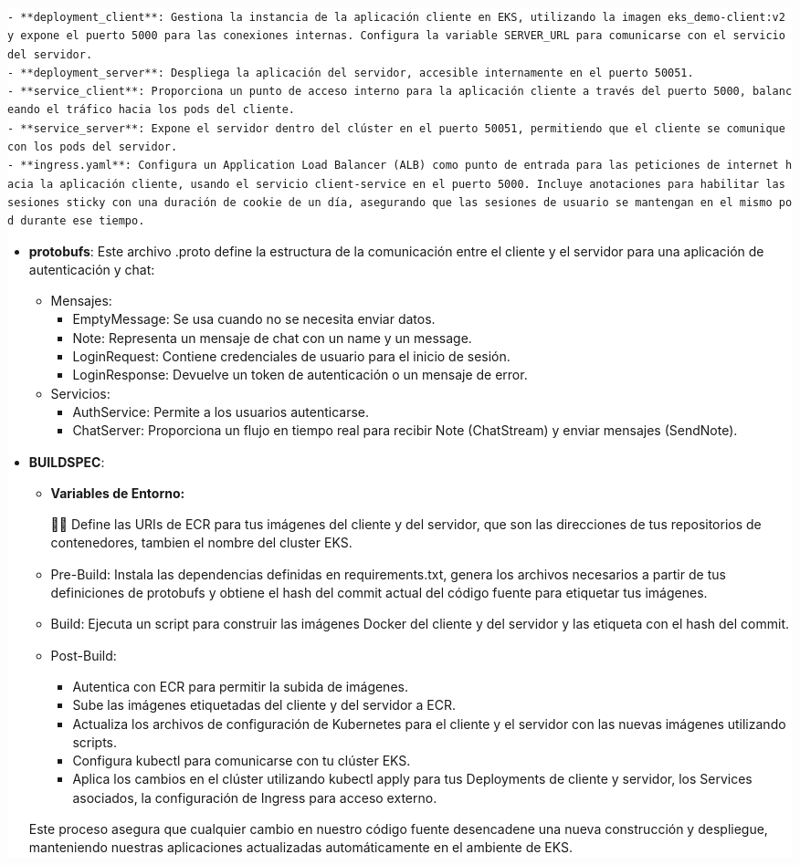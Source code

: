     - **deployment_client**: Gestiona la instancia de la aplicación cliente en EKS, utilizando la imagen eks_demo-client:v2 y expone el puerto 5000 para las conexiones internas. Configura la variable SERVER_URL para comunicarse con el servicio del servidor.
    - **deployment_server**: Despliega la aplicación del servidor, accesible internamente en el puerto 50051.
    - **service_client**: Proporciona un punto de acceso interno para la aplicación cliente a través del puerto 5000, balanceando el tráfico hacia los pods del cliente.
    - **service_server**: Expone el servidor dentro del clúster en el puerto 50051, permitiendo que el cliente se comunique con los pods del servidor.
    - **ingress.yaml**: Configura un Application Load Balancer (ALB) como punto de entrada para las peticiones de internet hacia la aplicación cliente, usando el servicio client-service en el puerto 5000. Incluye anotaciones para habilitar las sesiones sticky con una duración de cookie de un día, asegurando que las sesiones de usuario se mantengan en el mismo pod durante ese tiempo.

- **protobufs**: Este archivo .proto define la estructura de la comunicación entre el cliente y el servidor para una aplicación de autenticación y chat:

    - Mensajes:
        - EmptyMessage: Se usa cuando no se necesita enviar datos.
        - Note: Representa un mensaje de chat con un name y un message.
        - LoginRequest: Contiene credenciales de usuario para el inicio de sesión.
        - LoginResponse: Devuelve un token de autenticación o un mensaje de error.
    - Servicios:
        - AuthService: Permite a los usuarios autenticarse.
        - ChatServer: Proporciona un flujo en tiempo real para recibir Note (ChatStream) y enviar mensajes (SendNote).
- **BUILDSPEC**: 
  -  **Variables de Entorno:**
      
      🚨🚨 Define las URIs de ECR para tus imágenes del cliente y del servidor, que son las direcciones de tus repositorios de contenedores, tambien el nombre del cluster EKS.

    - Pre-Build:
      Instala las dependencias definidas en requirements.txt, genera los archivos necesarios a partir de tus definiciones de protobufs y obtiene el hash del commit actual del código fuente para etiquetar tus imágenes.

  - Build:
  Ejecuta un script para construir las imágenes Docker del cliente y del servidor y las etiqueta con el hash del commit.

  - Post-Build:

    - Autentica con ECR para permitir la subida de imágenes.
    - Sube las imágenes etiquetadas del cliente y del servidor a ECR.
    - Actualiza los archivos de configuración de Kubernetes para el cliente y el servidor con las nuevas imágenes utilizando scripts.
    - Configura kubectl para comunicarse con tu clúster EKS.
    - Aplica los cambios en el clúster utilizando kubectl apply para tus  Deployments de cliente y servidor, los Services asociados, la configuración de Ingress para acceso externo.

  Este proceso asegura que cualquier cambio en nuestro código fuente desencadene una nueva construcción y despliegue, manteniendo nuestras aplicaciones actualizadas automáticamente en el ambiente de EKS.
